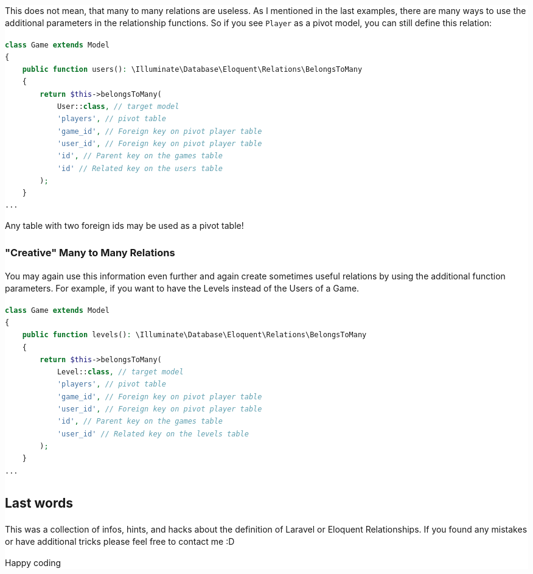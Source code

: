 This does not mean, that many to many relations are useless. As I mentioned in the last examples, there are many ways to
use the additional parameters in the relationship functions. So if you see `Player` as a pivot model, you can still
define this relation:

```php
class Game extends Model
{  
    public function users(): \Illuminate\Database\Eloquent\Relations\BelongsToMany
    {
        return $this->belongsToMany(
            User::class, // target model
            'players', // pivot table
            'game_id', // Foreign key on pivot player table
            'user_id', // Foreign key on pivot player table
            'id', // Parent key on the games table
            'id' // Related key on the users table
        );
    }
...
```

Any table with two foreign ids may be used as a pivot table!

### "Creative" Many to Many Relations

You may again use this information even further and again create sometimes useful relations by using the additional
function parameters. For example, if you want to have the Levels instead of the Users of a Game.

```php
class Game extends Model
{  
    public function levels(): \Illuminate\Database\Eloquent\Relations\BelongsToMany
    {
        return $this->belongsToMany(
            Level::class, // target model
            'players', // pivot table
            'game_id', // Foreign key on pivot player table
            'user_id', // Foreign key on pivot player table
            'id', // Parent key on the games table
            'user_id' // Related key on the levels table
        );
    }
...
```

## Last words

This was a collection of infos, hints, and hacks about the definition of Laravel or Eloquent Relationships. If you found
any mistakes or have additional tricks please feel free to contact me :D

Happy coding
